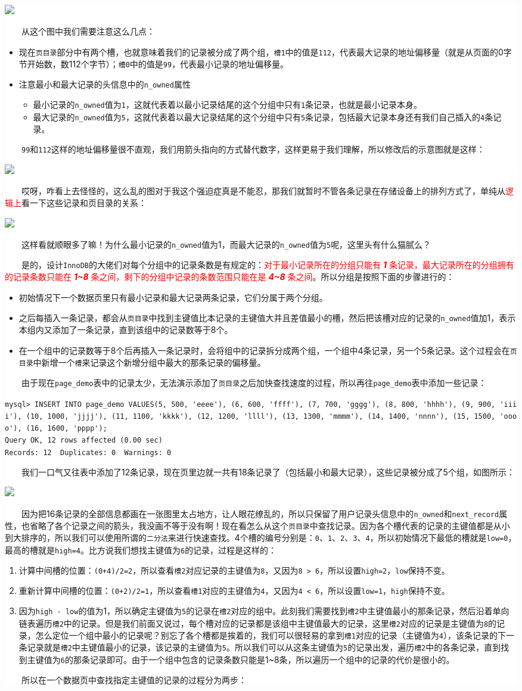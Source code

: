 ![][05-11]

&emsp;&emsp;从这个图中我们需要注意这么几点：

- 现在`页目录`部分中有两个槽，也就意味着我们的记录被分成了两个组，`槽1`中的值是`112`，代表最大记录的地址偏移量（就是从页面的0字节开始数，数112个字节）；`槽0`中的值是`99`，代表最小记录的地址偏移量。

- 注意最小和最大记录的头信息中的`n_owned`属性

    - 最小记录的`n_owned`值为`1`，这就代表着以最小记录结尾的这个分组中只有`1`条记录，也就是最小记录本身。
    - 最大记录的`n_owned`值为`5`，这就代表着以最大记录结尾的这个分组中只有`5`条记录，包括最大记录本身还有我们自己插入的`4`条记录。

&emsp;&emsp;`99`和`112`这样的地址偏移量很不直观，我们用箭头指向的方式替代数字，这样更易于我们理解，所以修改后的示意图就是这样：

![][05-12]

&emsp;&emsp;哎呀，咋看上去怪怪的，这么乱的图对于我这个强迫症真是不能忍，那我们就暂时不管各条记录在存储设备上的排列方式了，单纯从<span style="color:red">逻辑上</span>看一下这些记录和页目录的关系：

![][05-13]

&emsp;&emsp;这样看就顺眼多了嘛！为什么最小记录的`n_owned`值为1，而最大记录的`n_owned`值为`5`呢，这里头有什么猫腻么？

&emsp;&emsp;是的，设计`InnoDB`的大佬们对每个分组中的记录条数是有规定的：<span style="color:red">对于最小记录所在的分组只能有 ***1*** 条记录，最大记录所在的分组拥有的记录条数只能在 ***1~8*** 条之间，剩下的分组中记录的条数范围只能在是 ***4~8*** 条之间</span>。所以分组是按照下面的步骤进行的：

- 初始情况下一个数据页里只有最小记录和最大记录两条记录，它们分属于两个分组。

- 之后每插入一条记录，都会从`页目录`中找到主键值比本记录的主键值大并且差值最小的槽，然后把该槽对应的记录的`n_owned`值加1，表示本组内又添加了一条记录，直到该组中的记录数等于8个。

- 在一个组中的记录数等于8个后再插入一条记录时，会将组中的记录拆分成两个组，一个组中4条记录，另一个5条记录。这个过程会在`页目录`中新增一个`槽`来记录这个新增分组中最大的那条记录的偏移量。

&emsp;&emsp;由于现在`page_demo`表中的记录太少，无法演示添加了`页目录`之后加快查找速度的过程，所以再往`page_demo`表中添加一些记录：
```
mysql> INSERT INTO page_demo VALUES(5, 500, 'eeee'), (6, 600, 'ffff'), (7, 700, 'gggg'), (8, 800, 'hhhh'), (9, 900, 'iiii'), (10, 1000, 'jjjj'), (11, 1100, 'kkkk'), (12, 1200, 'llll'), (13, 1300, 'mmmm'), (14, 1400, 'nnnn'), (15, 1500, 'oooo'), (16, 1600, 'pppp');
Query OK, 12 rows affected (0.00 sec)
Records: 12  Duplicates: 0  Warnings: 0
```
&emsp;&emsp;我们一口气又往表中添加了12条记录，现在页里边就一共有18条记录了（包括最小和最大记录），这些记录被分成了5个组，如图所示：

![][05-14]

&emsp;&emsp;因为把16条记录的全部信息都画在一张图里太占地方，让人眼花缭乱的，所以只保留了用户记录头信息中的`n_owned`和`next_record`属性，也省略了各个记录之间的箭头，我没画不等于没有啊！现在看怎么从这个`页目录`中查找记录。因为各个槽代表的记录的主键值都是从小到大排序的，所以我们可以使用所谓的`二分法`来进行快速查找。4个槽的编号分别是：`0`、`1`、`2`、`3`、`4`，所以初始情况下最低的槽就是`low=0`，最高的槽就是`high=4`。比方说我们想找主键值为`6`的记录，过程是这样的：


1. 计算中间槽的位置：`(0+4)/2=2`，所以查看`槽2`对应记录的主键值为`8`，又因为`8 > 6`，所以设置`high=2`，`low`保持不变。

2. 重新计算中间槽的位置：`(0+2)/2=1`，所以查看`槽1`对应的主键值为`4`，又因为`4 < 6`，所以设置`low=1`，`high`保持不变。

3. 因为`high - low`的值为1，所以确定主键值为`5`的记录在`槽2`对应的组中。此刻我们需要找到`槽2`中主键值最小的那条记录，然后沿着单向链表遍历`槽2`中的记录。但是我们前面又说过，每个槽对应的记录都是该组中主键值最大的记录，这里`槽2`对应的记录是主键值为`8`的记录，怎么定位一个组中最小的记录呢？别忘了各个槽都是挨着的，我们可以很轻易的拿到`槽1`对应的记录（主键值为`4`），该条记录的下一条记录就是`槽2`中主键值最小的记录，该记录的主键值为`5`。所以我们可以从这条主键值为`5`的记录出发，遍历`槽2`中的各条记录，直到找到主键值为`6`的那条记录即可。由于一个组中包含的记录条数只能是1~8条，所以遍历一个组中的记录的代价是很小的。

&emsp;&emsp;所以在一个数据页中查找指定主键值的记录的过程分为两步：


  [05-01]: images/05-01.png
  [05-02]: images/05-02.png
  [05-03]: images/05-03.png
  [05-04]: images/05-04.png
  [05-05]: images/05-05.png
  [05-06]: images/05-06.png
  [05-07]: images/05-07.png
  [05-08]: images/05-08.png
  [05-09]: images/05-09.png
  [05-10]: images/05-10.png
  [05-11]: images/05-11.png
  [05-12]: images/05-12.png
  [05-13]: images/05-13.png
  [05-14]: images/05-14.png
  [05-15]: images/05-15.png
